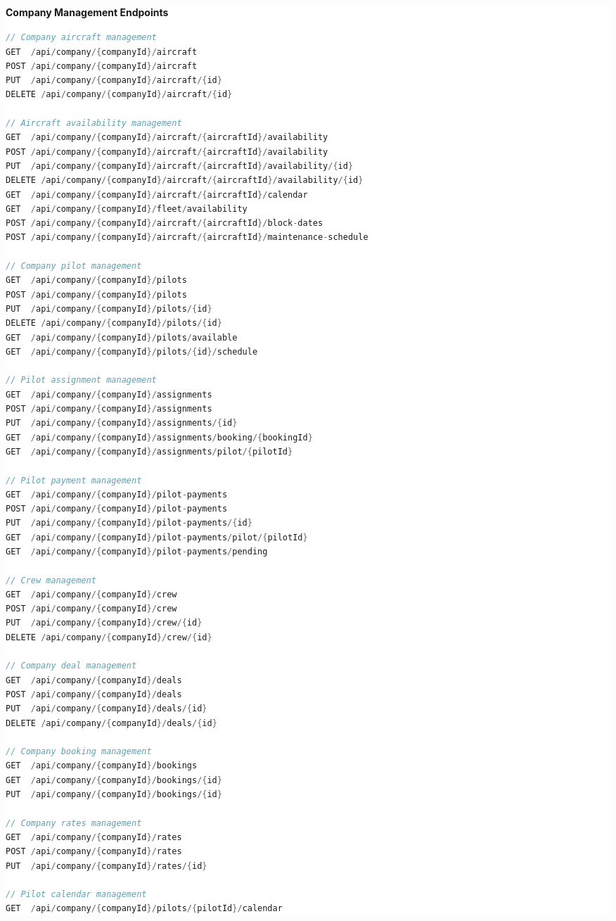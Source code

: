 **Company Management Endpoints**
```dart
// Company aircraft management
GET  /api/company/{companyId}/aircraft
POST /api/company/{companyId}/aircraft
PUT  /api/company/{companyId}/aircraft/{id}
DELETE /api/company/{companyId}/aircraft/{id}

// Aircraft availability management
GET  /api/company/{companyId}/aircraft/{aircraftId}/availability
POST /api/company/{companyId}/aircraft/{aircraftId}/availability
PUT  /api/company/{companyId}/aircraft/{aircraftId}/availability/{id}
DELETE /api/company/{companyId}/aircraft/{aircraftId}/availability/{id}
GET  /api/company/{companyId}/aircraft/{aircraftId}/calendar
GET  /api/company/{companyId}/fleet/availability
POST /api/company/{companyId}/aircraft/{aircraftId}/block-dates
POST /api/company/{companyId}/aircraft/{aircraftId}/maintenance-schedule

// Company pilot management
GET  /api/company/{companyId}/pilots
POST /api/company/{companyId}/pilots
PUT  /api/company/{companyId}/pilots/{id}
DELETE /api/company/{companyId}/pilots/{id}
GET  /api/company/{companyId}/pilots/available
GET  /api/company/{companyId}/pilots/{id}/schedule

// Pilot assignment management
GET  /api/company/{companyId}/assignments
POST /api/company/{companyId}/assignments
PUT  /api/company/{companyId}/assignments/{id}
GET  /api/company/{companyId}/assignments/booking/{bookingId}
GET  /api/company/{companyId}/assignments/pilot/{pilotId}

// Pilot payment management
GET  /api/company/{companyId}/pilot-payments
POST /api/company/{companyId}/pilot-payments
PUT  /api/company/{companyId}/pilot-payments/{id}
GET  /api/company/{companyId}/pilot-payments/pilot/{pilotId}
GET  /api/company/{companyId}/pilot-payments/pending

// Crew management
GET  /api/company/{companyId}/crew
POST /api/company/{companyId}/crew
PUT  /api/company/{companyId}/crew/{id}
DELETE /api/company/{companyId}/crew/{id}

// Company deal management
GET  /api/company/{companyId}/deals
POST /api/company/{companyId}/deals
PUT  /api/company/{companyId}/deals/{id}
DELETE /api/company/{companyId}/deals/{id}

// Company booking management
GET  /api/company/{companyId}/bookings
GET  /api/company/{companyId}/bookings/{id}
PUT  /api/company/{companyId}/bookings/{id}

// Company rates management
GET  /api/company/{companyId}/rates
POST /api/company/{companyId}/rates
PUT  /api/company/{companyId}/rates/{id}

// Pilot calendar management
GET  /api/company/{companyId}/pilots/{pilotId}/calendar
```